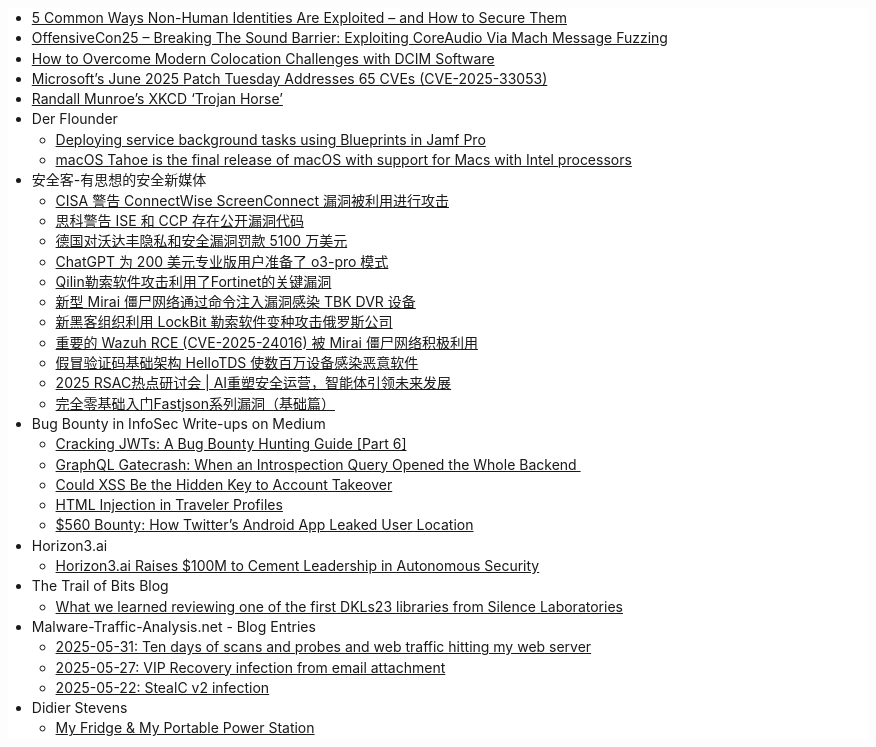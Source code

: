   - [5 Common Ways Non-Human Identities Are Exploited – and How to Secure Them](https://securityboulevard.com/2025/06/5-common-ways-non-human-identities-are-exploited-and-how-to-secure-them/?utm_source=rss&utm_medium=rss&utm_campaign=5-common-ways-non-human-identities-are-exploited-and-how-to-secure-them)
  - [OffensiveCon25 – Breaking The Sound Barrier: Exploiting CoreAudio Via Mach Message Fuzzing](https://securityboulevard.com/2025/06/offensivecon25-breaking-the-sound-barrier-exploiting-coreaudio-via-mach-message-fuzzing/?utm_source=rss&utm_medium=rss&utm_campaign=offensivecon25-breaking-the-sound-barrier-exploiting-coreaudio-via-mach-message-fuzzing)
  - [How to Overcome Modern Colocation Challenges with DCIM Software](https://securityboulevard.com/2025/06/how-to-overcome-modern-colocation-challenges-with-dcim-software/?utm_source=rss&utm_medium=rss&utm_campaign=how-to-overcome-modern-colocation-challenges-with-dcim-software)
  - [Microsoft’s June 2025 Patch Tuesday Addresses 65 CVEs (CVE-2025-33053)](https://securityboulevard.com/2025/06/microsofts-june-2025-patch-tuesday-addresses-65-cves-cve-2025-33053/?utm_source=rss&utm_medium=rss&utm_campaign=microsofts-june-2025-patch-tuesday-addresses-65-cves-cve-2025-33053)
  - [Randall Munroe’s XKCD ‘Trojan Horse’](https://securityboulevard.com/2025/06/randall-munroes-xkcd-trojan-horse/?utm_source=rss&utm_medium=rss&utm_campaign=randall-munroes-xkcd-trojan-horse)
- Der Flounder
  - [Deploying service background tasks using Blueprints in Jamf Pro](https://derflounder.wordpress.com/2025/06/10/deploying-service-background-tasks-using-blueprints-in-jamf-pro/)
  - [macOS Tahoe is the final release of macOS with support for Macs with Intel processors](https://derflounder.wordpress.com/2025/06/10/macos-tahoe-is-the-final-release-of-macos-with-support-for-macs-with-intel-processors/)
- 安全客-有思想的安全新媒体
  - [CISA 警告 ConnectWise ScreenConnect 漏洞被利用进行攻击](https://www.anquanke.com/post/id/308322)
  - [思科警告 ISE 和 CCP 存在公开漏洞代码](https://www.anquanke.com/post/id/308319)
  - [德国对沃达丰隐私和安全漏洞罚款 5100 万美元](https://www.anquanke.com/post/id/308315)
  - [ChatGPT 为 200 美元专业版用户准备了 o3-pro 模式](https://www.anquanke.com/post/id/308311)
  - [Qilin勒索软件攻击利用了Fortinet的关键漏洞](https://www.anquanke.com/post/id/308307)
  - [新型 Mirai 僵尸网络通过命令注入漏洞感染 TBK DVR 设备](https://www.anquanke.com/post/id/308303)
  - [新黑客组织利用 LockBit 勒索软件变种攻击俄罗斯公司](https://www.anquanke.com/post/id/308300)
  - [重要的 Wazuh RCE (CVE-2025-24016) 被 Mirai 僵尸网络积极利用](https://www.anquanke.com/post/id/308296)
  - [假冒验证码基础架构 HelloTDS 使数百万设备感染恶意软件](https://www.anquanke.com/post/id/308293)
  - [2025 RSAC热点研讨会 | AI重塑安全运营，智能体引领未来发展](https://www.anquanke.com/post/id/308283)
  - [完全零基础入门Fastjson系列漏洞（基础篇）](https://www.anquanke.com/post/id/288185)
- Bug Bounty in InfoSec Write-ups on Medium
  - [Cracking JWTs: A Bug Bounty Hunting Guide [Part 6]](https://infosecwriteups.com/cracking-jwts-a-bug-bounty-hunting-guide-part-6-1d48459744f6?source=rss----7b722bfd1b8d--bug_bounty)
  - [GraphQL Gatecrash: When an Introspection Query Opened the Whole Backend ️](https://infosecwriteups.com/graphql-gatecrash-when-an-introspection-query-opened-the-whole-backend-%EF%B8%8F-5ec2a74ac20a?source=rss----7b722bfd1b8d--bug_bounty)
  - [Could XSS Be the Hidden Key to Account Takeover](https://infosecwriteups.com/could-xss-be-the-hidden-key-to-account-takeover-f316d985dd6a?source=rss----7b722bfd1b8d--bug_bounty)
  - [HTML Injection in Traveler Profiles](https://infosecwriteups.com/html-injection-in-traveler-profiles-e251be22dc7d?source=rss----7b722bfd1b8d--bug_bounty)
  - [$560 Bounty: How Twitter’s Android App Leaked User Location](https://infosecwriteups.com/560-bounty-how-twitters-android-app-leaked-user-location-698a8f4d4b18?source=rss----7b722bfd1b8d--bug_bounty)
- Horizon3.ai
  - [Horizon3.ai Raises $100M to Cement Leadership in Autonomous Security](https://www.businesswire.com/news/home/20250610254822/en/Horizon3.ai-Raises-%24100M-to-Cement-Leadership-in-Autonomous-Security#new_tab)
- The Trail of Bits Blog
  - [What we learned reviewing one of the first DKLs23 libraries from Silence Laboratories](https://blog.trailofbits.com/2025/06/10/what-we-learned-reviewing-one-of-the-first-dkls23-libraries-from-silence-laboratories/)
- Malware-Traffic-Analysis.net - Blog Entries
  - [2025-05-31: Ten days of scans and probes and web traffic hitting my web server](https://www.malware-traffic-analysis.net/2025/05/31/index.html)
  - [2025-05-27: VIP Recovery infection from email attachment](https://www.malware-traffic-analysis.net/2025/05/27/index.html)
  - [2025-05-22: StealC v2 infection](https://www.malware-traffic-analysis.net/2025/05/22/index.html)
- Didier Stevens
  - [My Fridge & My Portable Power Station](https://blog.didierstevens.com/2025/06/10/my-fridge-my-portable-power-station/)